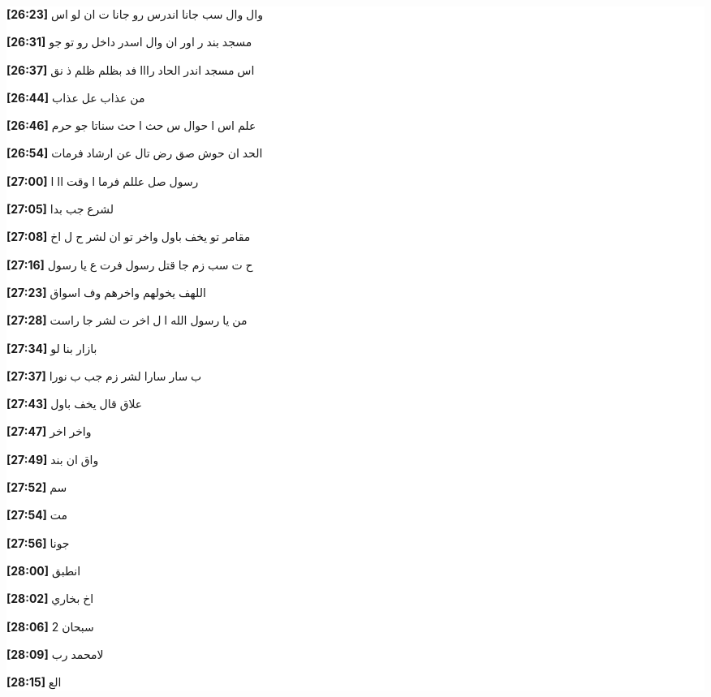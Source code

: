 **[26:23]** وال وال سب جانا اندرس رو جانا ت ان لو اس

**[26:31]** مسجد بند ر اور ان وال اسدر داخل رو تو جو

**[26:37]** اس مسجد اندر الحاد رااا فد بظلم ظلم ذ نق

**[26:44]** من عذاب عل عذاب

**[26:46]** علم اس ا حوال س حث ا حث سناتا جو حرم

**[26:54]** الحد ان حوش صق رض تال عن ارشاد فرمات

**[27:00]** رسول صل عللم فرما ا وقت اا ا

**[27:05]** لشرع جب بدا

**[27:08]** مقامر تو يخف باول واخر تو ان لشر ح ل اخ

**[27:16]** ح ت سب زم جا قتل رسول فرت ع يا رسول

**[27:23]** اللهف يخولهم واخرهم وف اسواق

**[27:28]** من يا رسول الله ا ل اخر ت لشر جا راست

**[27:34]** بازار بنا لو

**[27:37]** ب سار سارا لشر زم جب ب نورا

**[27:43]** علاق قال يخف باول

**[27:47]** واخر اخر

**[27:49]** واق ان بند

**[27:52]** سم

**[27:54]** مت

**[27:56]** جونا

**[28:00]** انطبق

**[28:02]** اخ بخاري

**[28:06]** 2 سبحان

**[28:09]** لامحمد رب

**[28:15]** الع

